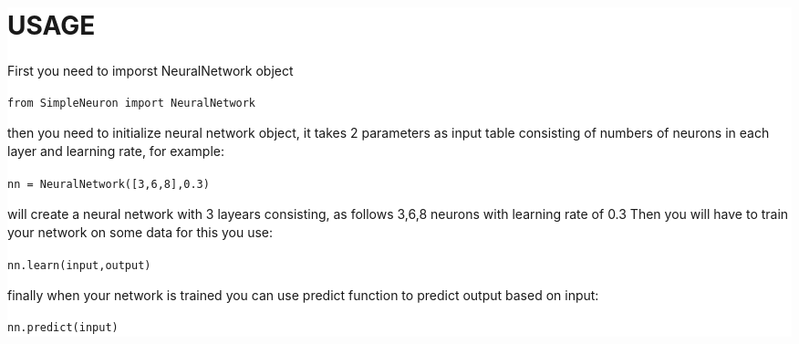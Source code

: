 

# USAGE

First you need to imporst NeuralNetwork object
```
from SimpleNeuron import NeuralNetwork
```
then you need to initialize neural network object, it takes 2 parameters as input table consisting of numbers of neurons in each layer and learning rate, for example:

```
nn = NeuralNetwork([3,6,8],0.3)
```
will create a neural network with 3 layears consisting, as follows 3,6,8 neurons with learning rate of 0.3
Then you will have to train your network on some data for this you use:
```
nn.learn(input,output)
```
finally when your network is trained you can use predict function to predict output based on input:

```
nn.predict(input)
```
